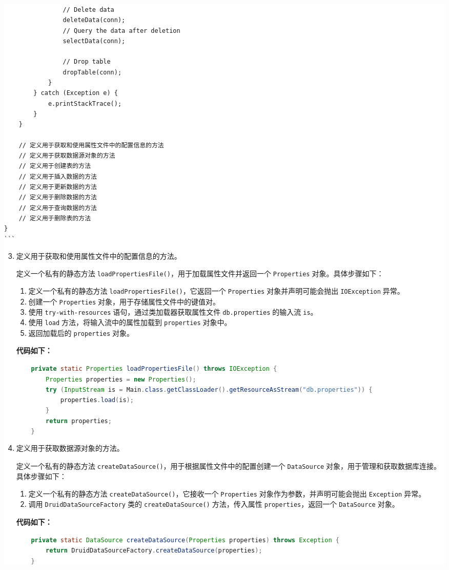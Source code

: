                     // Delete data
                    deleteData(conn);
                    // Query the data after deletion
                    selectData(conn);

                    // Drop table
                    dropTable(conn);
                }
            } catch (Exception e) {
                e.printStackTrace();
            }
        }

        // 定义用于获取和使用属性文件中的配置信息的方法
        // 定义用于获取数据源对象的方法
        // 定义用于创建表的方法
        // 定义用于插入数据的方法
        // 定义用于更新数据的方法
        // 定义用于删除数据的方法
        // 定义用于查询数据的方法
        // 定义用于删除表的方法
    }
    ```

3. 定义用于获取和使用属性文件中的配置信息的方法。

    定义一个私有的静态方法 `loadPropertiesFile()`，用于加载属性文件并返回一个 `Properties` 对象。具体步骤如下：

    1. 定义一个私有的静态方法 `loadPropertiesFile()`，它返回一个 `Properties` 对象并声明可能会抛出 `IOException` 异常。
    2. 创建一个 `Properties` 对象，用于存储属性文件中的键值对。
    3. 使用 `try-with-resources` 语句，通过类加载器获取属性文件 `db.properties` 的输入流 `is`。
    4. 使用 `load` 方法，将输入流中的属性加载到 `properties` 对象中。
    5. 返回加载后的 `properties` 对象。

    **代码如下：**

    ```java
        private static Properties loadPropertiesFile() throws IOException {
            Properties properties = new Properties();
            try (InputStream is = Main.class.getClassLoader().getResourceAsStream("db.properties")) {
                properties.load(is);
            }
            return properties;
        }
    ```

4. 定义用于获取数据源对象的方法。

    定义一个私有的静态方法 `createDataSource()`，用于根据属性文件中的配置创建一个 `DataSource` 对象，用于管理和获取数据库连接。具体步骤如下：

    1. 定义一个私有的静态方法 `createDataSource()`，它接收一个 `Properties` 对象作为参数，并声明可能会抛出 `Exception` 异常。
    2. 调用 `DruidDataSourceFactory` 类的 `createDataSource()` 方法，传入属性 `properties`，返回一个 `DataSource` 对象。

    **代码如下：**

    ```java
        private static DataSource createDataSource(Properties properties) throws Exception {
            return DruidDataSourceFactory.createDataSource(properties);
        }
    ```
